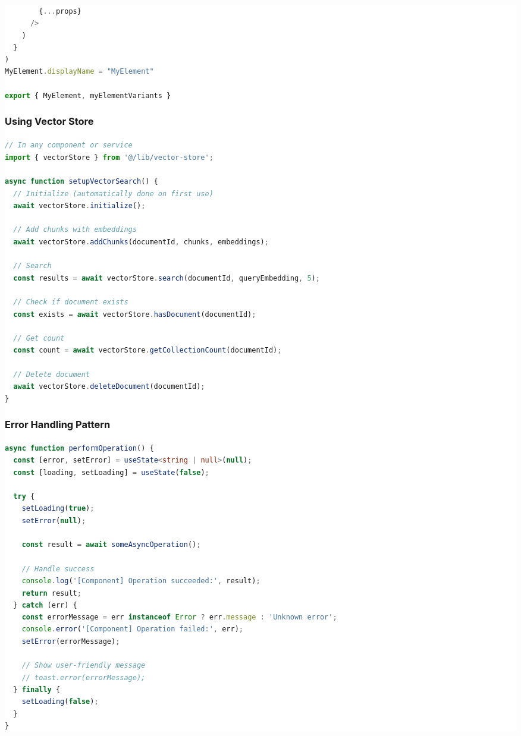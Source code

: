```typescript
        {...props}
      />
    )
  }
)
MyElement.displayName = "MyElement"

export { MyElement, myElementVariants }
```

### Using Vector Store

```typescript
// In any component or service
import { vectorStore } from '@/lib/vector-store';

async function setupVectorSearch() {
  // Initialize (automatically done on first use)
  await vectorStore.initialize();
  
  // Add chunks with embeddings
  await vectorStore.addChunks(documentId, chunks, embeddings);
  
  // Search
  const results = await vectorStore.search(documentId, queryEmbedding, 5);
  
  // Check if document exists
  const exists = await vectorStore.hasDocument(documentId);
  
  // Get count
  const count = await vectorStore.getCollectionCount(documentId);
  
  // Delete document
  await vectorStore.deleteDocument(documentId);
}
```

### Error Handling Pattern

```typescript
async function performOperation() {
  const [error, setError] = useState<string | null>(null);
  const [loading, setLoading] = useState(false);

  try {
    setLoading(true);
    setError(null);
    
    const result = await someAsyncOperation();
    
    // Handle success
    console.log('[Component] Operation succeeded:', result);
    return result;
  } catch (err) {
    const errorMessage = err instanceof Error ? err.message : 'Unknown error';
    console.error('[Component] Operation failed:', err);
    setError(errorMessage);
    
    // Show user-friendly message
    // toast.error(errorMessage);
  } finally {
    setLoading(false);
  }
}
```